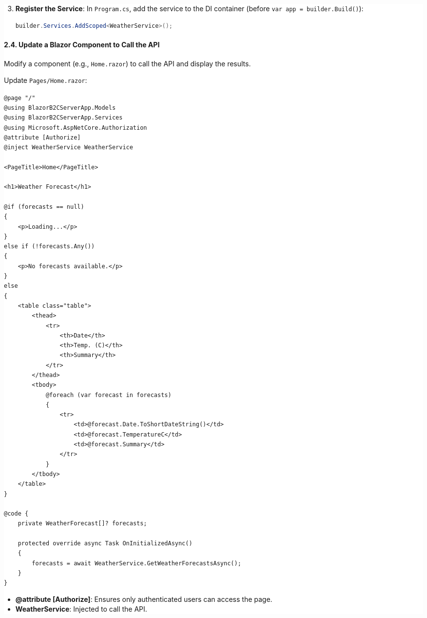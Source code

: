 3. **Register the Service**:
   In `Program.cs`, add the service to the DI container (before `var app = builder.Build()`):
   ```csharp
   builder.Services.AddScoped<WeatherService>();
   ```

#### 2.4. **Update a Blazor Component to Call the API**
Modify a component (e.g., `Home.razor`) to call the API and display the results.

Update `Pages/Home.razor`:
```razor
@page "/"
@using BlazorB2CServerApp.Models
@using BlazorB2CServerApp.Services
@using Microsoft.AspNetCore.Authorization
@attribute [Authorize]
@inject WeatherService WeatherService

<PageTitle>Home</PageTitle>

<h1>Weather Forecast</h1>

@if (forecasts == null)
{
    <p>Loading...</p>
}
else if (!forecasts.Any())
{
    <p>No forecasts available.</p>
}
else
{
    <table class="table">
        <thead>
            <tr>
                <th>Date</th>
                <th>Temp. (C)</th>
                <th>Summary</th>
            </tr>
        </thead>
        <tbody>
            @foreach (var forecast in forecasts)
            {
                <tr>
                    <td>@forecast.Date.ToShortDateString()</td>
                    <td>@forecast.TemperatureC</td>
                    <td>@forecast.Summary</td>
                </tr>
            }
        </tbody>
    </table>
}

@code {
    private WeatherForecast[]? forecasts;

    protected override async Task OnInitializedAsync()
    {
        forecasts = await WeatherService.GetWeatherForecastsAsync();
    }
}
```
- **@attribute [Authorize]**: Ensures only authenticated users can access the page.
- **WeatherService**: Injected to call the API.